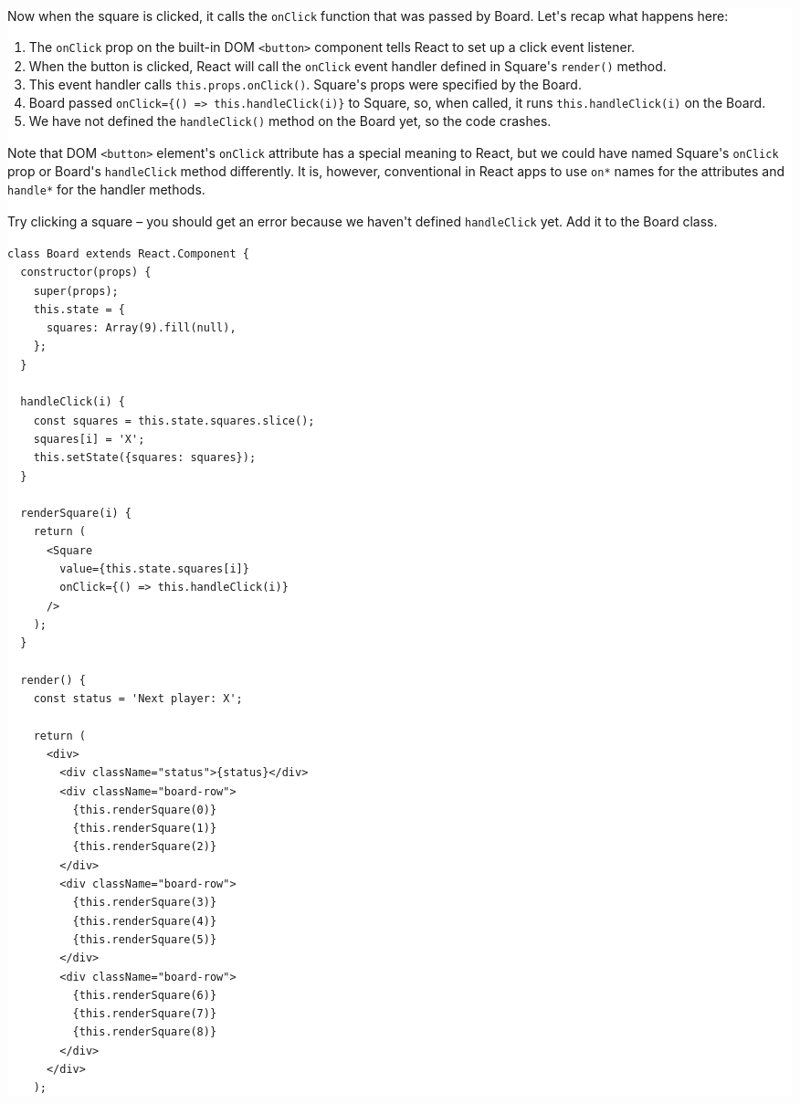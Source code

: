 Now when the square is clicked, it calls the `onClick` function that was passed by Board. Let's recap what happens here:

1. The `onClick` prop on the built-in DOM `<button>` component tells React to set up a click event listener.
2. When the button is clicked, React will call the `onClick` event handler defined in Square's `render()` method.
3. This event handler calls `this.props.onClick()`. Square's props were specified by the Board.
4. Board passed `onClick={() => this.handleClick(i)}` to Square, so, when called, it runs `this.handleClick(i)` on the Board.
5. We have not defined the `handleClick()` method on the Board yet, so the code crashes.

Note that DOM `<button>` element's `onClick` attribute has a special meaning to React, but we could have named Square's `onClick` prop or Board's `handleClick` method differently. It is, however, conventional in React apps to use `on*` names for the attributes and `handle*` for the handler methods.

Try clicking a square – you should get an error because we haven't defined `handleClick` yet. Add it to the Board class.

```javascript{9-13}
class Board extends React.Component {
  constructor(props) {
    super(props);
    this.state = {
      squares: Array(9).fill(null),
    };
  }

  handleClick(i) {
    const squares = this.state.squares.slice();
    squares[i] = 'X';
    this.setState({squares: squares});
  }

  renderSquare(i) {
    return (
      <Square
        value={this.state.squares[i]}
        onClick={() => this.handleClick(i)}
      />
    );
  }

  render() {
    const status = 'Next player: X';

    return (
      <div>
        <div className="status">{status}</div>
        <div className="board-row">
          {this.renderSquare(0)}
          {this.renderSquare(1)}
          {this.renderSquare(2)}
        </div>
        <div className="board-row">
          {this.renderSquare(3)}
          {this.renderSquare(4)}
          {this.renderSquare(5)}
        </div>
        <div className="board-row">
          {this.renderSquare(6)}
          {this.renderSquare(7)}
          {this.renderSquare(8)}
        </div>
      </div>
    );
```